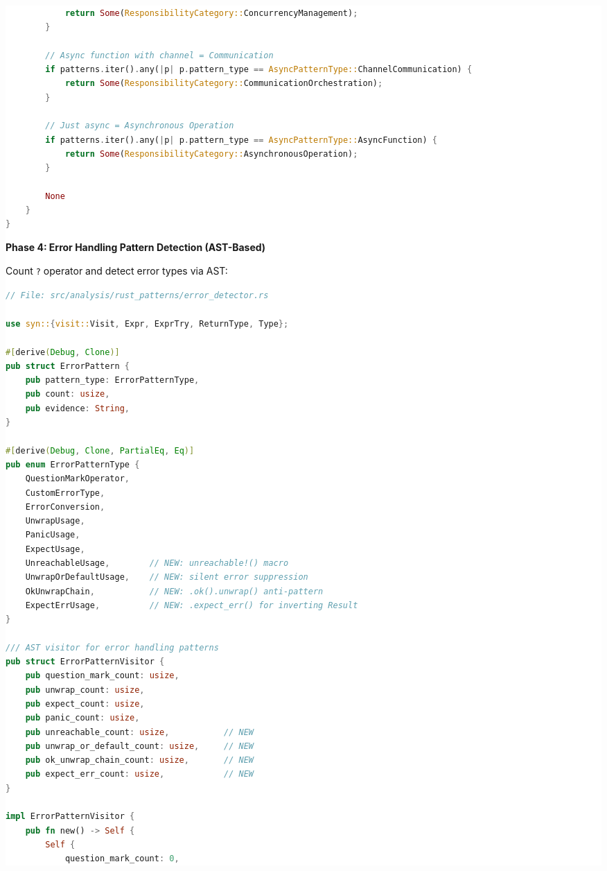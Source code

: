 ```rust
            return Some(ResponsibilityCategory::ConcurrencyManagement);
        }

        // Async function with channel = Communication
        if patterns.iter().any(|p| p.pattern_type == AsyncPatternType::ChannelCommunication) {
            return Some(ResponsibilityCategory::CommunicationOrchestration);
        }

        // Just async = Asynchronous Operation
        if patterns.iter().any(|p| p.pattern_type == AsyncPatternType::AsyncFunction) {
            return Some(ResponsibilityCategory::AsynchronousOperation);
        }

        None
    }
}
```

**Phase 4: Error Handling Pattern Detection (AST-Based)**

Count `?` operator and detect error types via AST:

```rust
// File: src/analysis/rust_patterns/error_detector.rs

use syn::{visit::Visit, Expr, ExprTry, ReturnType, Type};

#[derive(Debug, Clone)]
pub struct ErrorPattern {
    pub pattern_type: ErrorPatternType,
    pub count: usize,
    pub evidence: String,
}

#[derive(Debug, Clone, PartialEq, Eq)]
pub enum ErrorPatternType {
    QuestionMarkOperator,
    CustomErrorType,
    ErrorConversion,
    UnwrapUsage,
    PanicUsage,
    ExpectUsage,
    UnreachableUsage,        // NEW: unreachable!() macro
    UnwrapOrDefaultUsage,    // NEW: silent error suppression
    OkUnwrapChain,           // NEW: .ok().unwrap() anti-pattern
    ExpectErrUsage,          // NEW: .expect_err() for inverting Result
}

/// AST visitor for error handling patterns
pub struct ErrorPatternVisitor {
    pub question_mark_count: usize,
    pub unwrap_count: usize,
    pub expect_count: usize,
    pub panic_count: usize,
    pub unreachable_count: usize,           // NEW
    pub unwrap_or_default_count: usize,     // NEW
    pub ok_unwrap_chain_count: usize,       // NEW
    pub expect_err_count: usize,            // NEW
}

impl ErrorPatternVisitor {
    pub fn new() -> Self {
        Self {
            question_mark_count: 0,
```